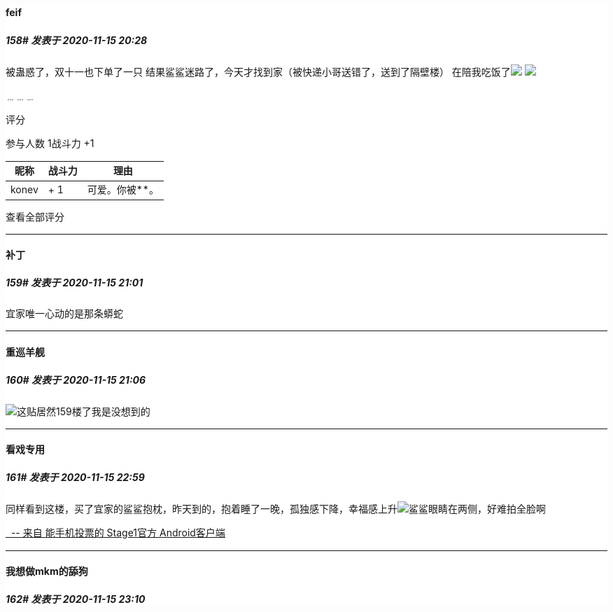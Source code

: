 ####  feif  
##### 158#       发表于 2020-11-15 20:28


被蛊惑了，双十一也下单了一只
结果鲨鲨迷路了，今天才找到家（被快递小哥送错了，送到了隔壁楼）
在陪我吃饭了<img src="https://static.saraba1st.com/image/smiley/face2017/035.png" referrerpolicy="no-referrer">
<img src="https://p.sda1.dev/0/99fd1ccb3a39783c6611888922300a47/IMG_CMP_83553471.jpeg" referrerpolicy="no-referrer">


﹍﹍﹍

评分


 参与人数 1战斗力 +1

|昵称|战斗力|理由|
|----|---|---|
| konev| + 1|可爱。你被**。|


查看全部评分


-----

####  补丁  
##### 159#       发表于 2020-11-15 21:01


宜家唯一心动的是那条蟒蛇


-----

####  重巡羊舰  
##### 160#       发表于 2020-11-15 21:06


<img src="https://static.saraba1st.com/image/smiley/face2017/001.png" referrerpolicy="no-referrer">这贴居然159楼了我是没想到的


-----

####  看戏专用  
##### 161#       发表于 2020-11-15 22:59


同样看到这楼，买了宜家的鲨鲨抱枕，昨天到的，抱着睡了一晚，孤独感下降，幸福感上升<img src="https://static.saraba1st.com/image/smiley/face2017/140.png" referrerpolicy="no-referrer">鲨鲨眼睛在两侧，好难拍全脸啊

[  -- 来自 能手机投票的 Stage1官方 Android客户端](https://www.coolapk.com/apk/140634)


-----

####  我想做mkm的舔狗  
##### 162#       发表于 2020-11-15 23:10
